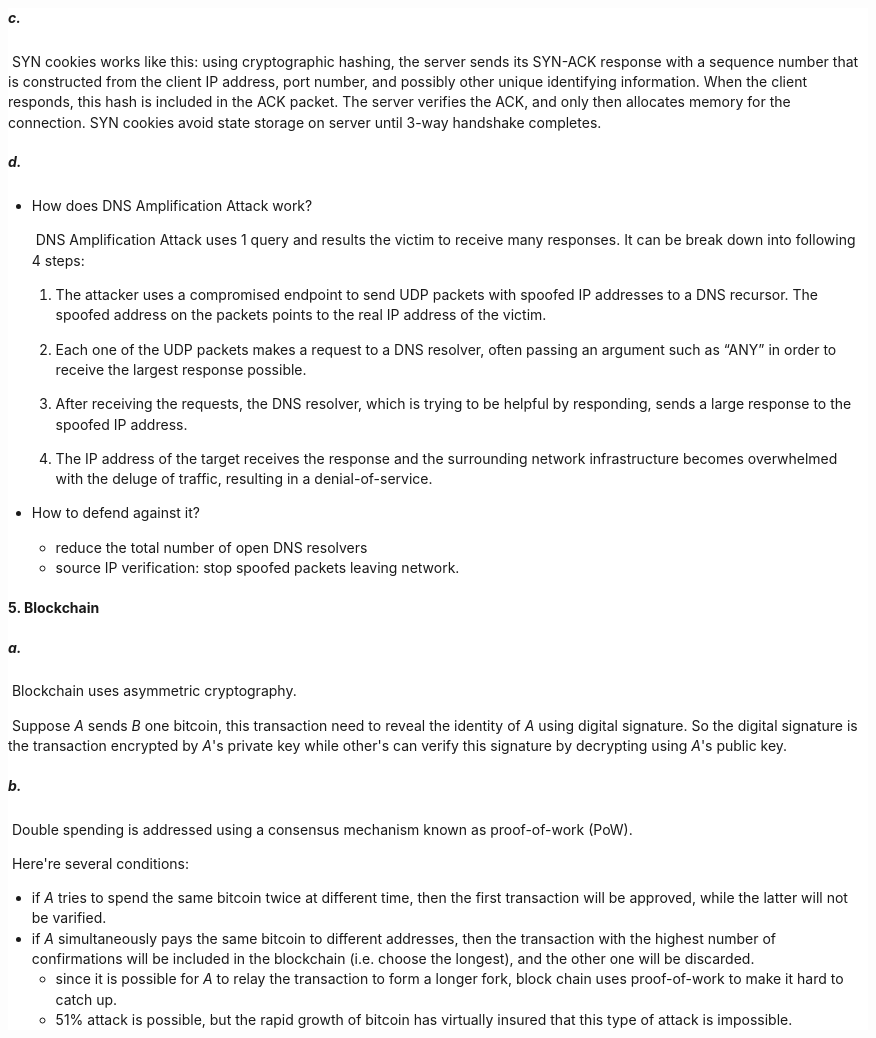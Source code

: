 ##### c.

​	SYN cookies works like this: using cryptographic hashing, the server sends its SYN-ACK response with a sequence number that is constructed from the client IP address, port number, and possibly other unique identifying information. When the client responds, this hash is included in the ACK packet. The server verifies the ACK, and only then allocates memory for the connection. SYN cookies avoid state storage on server until 3-way handshake completes.

##### d.

- How does DNS Amplification Attack work?

  ​	DNS Amplification Attack uses 1 query and results the victim to receive many responses. It can be break down into following 4 steps:

  1. The attacker uses a compromised endpoint to send UDP packets with spoofed IP addresses to a DNS recursor. The spoofed address on the packets points to the real IP address of the victim.

  2. Each one of the UDP packets makes a request to a DNS resolver, often passing an argument such as “ANY” in order to receive the largest response possible.

  3. After receiving the requests, the DNS resolver, which is trying to be helpful by responding, sends a large response to the spoofed IP address.

  4. The IP address of the target receives the response and the surrounding network infrastructure becomes overwhelmed with the deluge of traffic, resulting in a denial-of-service. 

- How to defend against it?

  - reduce the total number of open DNS resolvers
  - source IP verification: stop spoofed packets leaving network.

#### 5. Blockchain

##### a.

​	Blockchain uses asymmetric cryptography. 

​	Suppose $A$ sends $B$ one bitcoin, this transaction need to reveal the identity of $A$ using digital signature. So the digital signature is the transaction encrypted by $A$'s private key while other's can verify this signature by decrypting using $A$'s public key.

##### b.

​	Double spending is addressed using a consensus mechanism known as proof-of-work (PoW).

​	Here're several conditions: 

-  if $A$ tries to spend the same bitcoin twice at different time, then the first transaction will be approved, while the latter will not be varified.
- if $A$ simultaneously pays the same bitcoin to different addresses, then the transaction with the highest number of confirmations will be included in the blockchain (i.e. choose the longest), and the other one will be discarded.
  - since it is possible for $A$ to relay the transaction to form a longer fork, block chain uses proof-of-work to make it hard to catch up.
  - 51% attack is possible, but the rapid growth of bitcoin has virtually insured that this type of attack is impossible.
